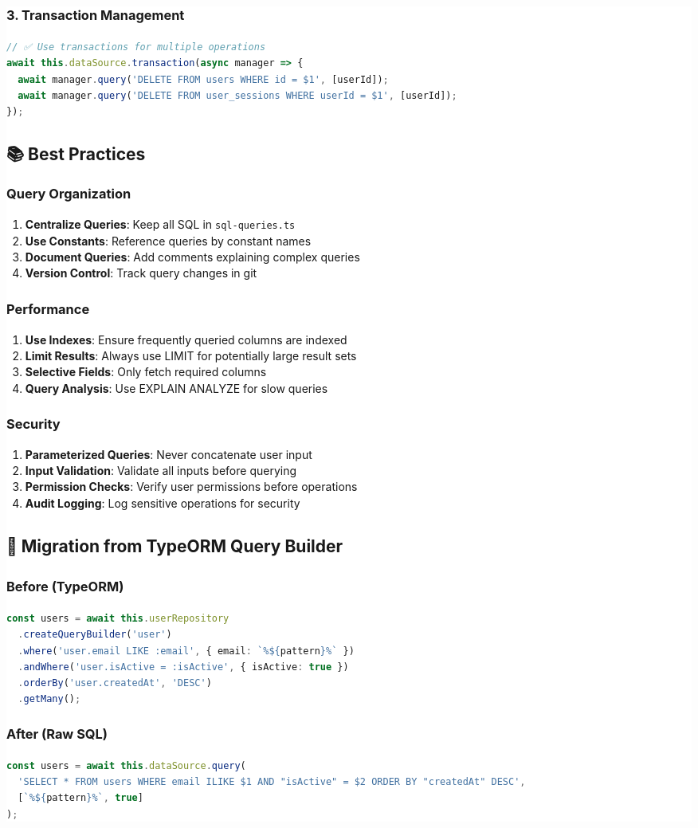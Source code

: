 ### **3. Transaction Management**
```typescript
// ✅ Use transactions for multiple operations
await this.dataSource.transaction(async manager => {
  await manager.query('DELETE FROM users WHERE id = $1', [userId]);
  await manager.query('DELETE FROM user_sessions WHERE userId = $1', [userId]);
});
```

## 📚 **Best Practices**

### **Query Organization**
1. **Centralize Queries**: Keep all SQL in `sql-queries.ts`
2. **Use Constants**: Reference queries by constant names
3. **Document Queries**: Add comments explaining complex queries
4. **Version Control**: Track query changes in git

### **Performance**
1. **Use Indexes**: Ensure frequently queried columns are indexed
2. **Limit Results**: Always use LIMIT for potentially large result sets
3. **Selective Fields**: Only fetch required columns
4. **Query Analysis**: Use EXPLAIN ANALYZE for slow queries

### **Security**
1. **Parameterized Queries**: Never concatenate user input
2. **Input Validation**: Validate all inputs before querying
3. **Permission Checks**: Verify user permissions before operations
4. **Audit Logging**: Log sensitive operations for security

## 🔄 **Migration from TypeORM Query Builder**

### **Before (TypeORM)**
```typescript
const users = await this.userRepository
  .createQueryBuilder('user')
  .where('user.email LIKE :email', { email: `%${pattern}%` })
  .andWhere('user.isActive = :isActive', { isActive: true })
  .orderBy('user.createdAt', 'DESC')
  .getMany();
```

### **After (Raw SQL)**
```typescript
const users = await this.dataSource.query(
  'SELECT * FROM users WHERE email ILIKE $1 AND "isActive" = $2 ORDER BY "createdAt" DESC',
  [`%${pattern}%`, true]
);
```

